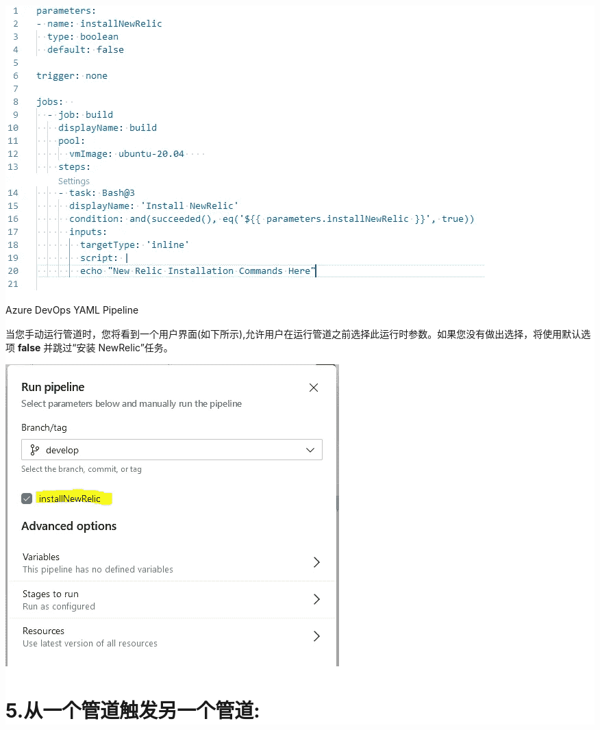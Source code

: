 ![](img/207e3e2d47d8cae44ffdf19deb4c913d.png)

Azure DevOps YAML Pipeline

当您手动运行管道时，您将看到一个用户界面(如下所示),允许用户在运行管道之前选择此运行时参数。如果您没有做出选择，将使用默认选项 **false** 并跳过“安装 NewRelic”任务。

![](img/f5bca3a0c5c88bc4915a3e249276554e.png)

# 5.从一个管道触发另一个管道:
